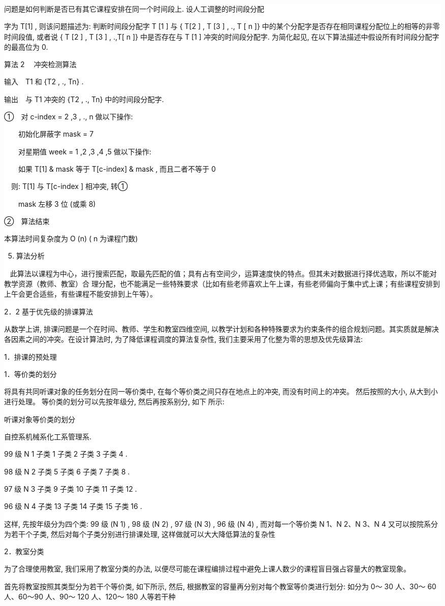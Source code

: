 问题是如何判断是否已有其它课程安排在同一个时间段上. 设人工调整的时间段分配

字为 T[1] , 则该问题描述为: 判断时间段分配字 T [1 ] 与 { T[2 ] , T [3 ] , ., T [ n ]} 中的某个分配字是否存在相同课程分配位上的相等的非零时间段值, 或者说 { T [2 ] , T [3 ] , .,T[ n ]} 中是否存在与 T [1 ] 冲突的时间段分配字. 为简化起见, 在以下算法描述中假设所有时间段分配字的最高位为 0.

算法 2 　冲突检测算法

输入　T1 和 {T2 , ., Tn} .

输出　与 T1 冲突的 {T2 , ., Tn} 中的时间段分配字.

①　对 c-index = 2 ,3 , ., n 做以下操作:

　　初始化屏蔽字 mask = 7

　　对星期值 week = 1 ,2 ,3 ,4 ,5 做以下操作:

　　如果 T[1] & mask 等于 T[c-index] & mask , 而且二者不等于 0

　则: T[1] 与 T[c-index ] 相冲突, 转①

　　mask 左移 3 位 (或乘 8)

②　算法结束

本算法时间复杂度为 O (n) ( n 为课程门数)

5. 算法分析

   此算法以课程为中心，进行搜索匹配，取最先匹配的值；具有占有空间少，运算速度快的特点。但其未对数据进行择优选取，所以不能对教学资源（教师、教室）合 理分配，也不能满足一些特殊要求（比如有些老师喜欢上午上课，有些老师偏向于集中式上课；有些课程安排到上午会更合适些，有些课程不能安排到上午等）。

2．2 基于优先级的排课算法

从数学上讲, 排课问题是一个在时间、教师、学生和教室四维空间, 以教学计划和各种特殊要求为约束条件的组合规划问题。其实质就是解决各因素之间的冲突。在设计算法时, 为了降低课程调度的算法复杂性, 我们主要采用了化整为零的思想及优先级算法:

1．排课的预处理

1．等价类的划分

将具有共同听课对象的任务划分在同一等价类中, 在每个等价类之间只存在地点上的冲突, 而没有时间上的冲突。 然后按照的大小, 从大到小进行处理。 等价类的划分可以先按年级分, 然后再按系别分, 如下 所示:

听课对象等价类的划分

自控系机械系化工系管理系.

99 级 N 1 子类 1 子类 2 子类 3 子类 4 .

98 级 N 2 子类 5 子类 6 子类 7 子类 8 .

97 级 N 3 子类 9 子类 10 子类 11 子类 12 .

96 级 N 4 子类 13 子类 14 子类 15 子类 16 .

这样, 先按年级分为四个类: 99 级 (N 1) , 98 级 (N 2) , 97 级 (N 3) , 96 级 (N 4) , 而对每一个等价类 N 1、N 2、N 3、N 4 又可以按院系分为若干个子类, 然后对每个子类分别进行排课处理, 这样做就可以大大降低算法的复杂性

2．教室分类

为了合理使用教室, 我们采用了教室分类的办法, 以便尽可能在课程编排过程中避免上课人数少的课程盲目强占容量大的教室现象。

首先将教室按照其类型分为若干个等价类, 如下所示, 然后, 根据教室的容量再分别对每个教室等价类进行划分: 如分为 0～ 30 人、30～ 60 人、60～90 人、90～ 120 人、120～ 180 人等若干种
